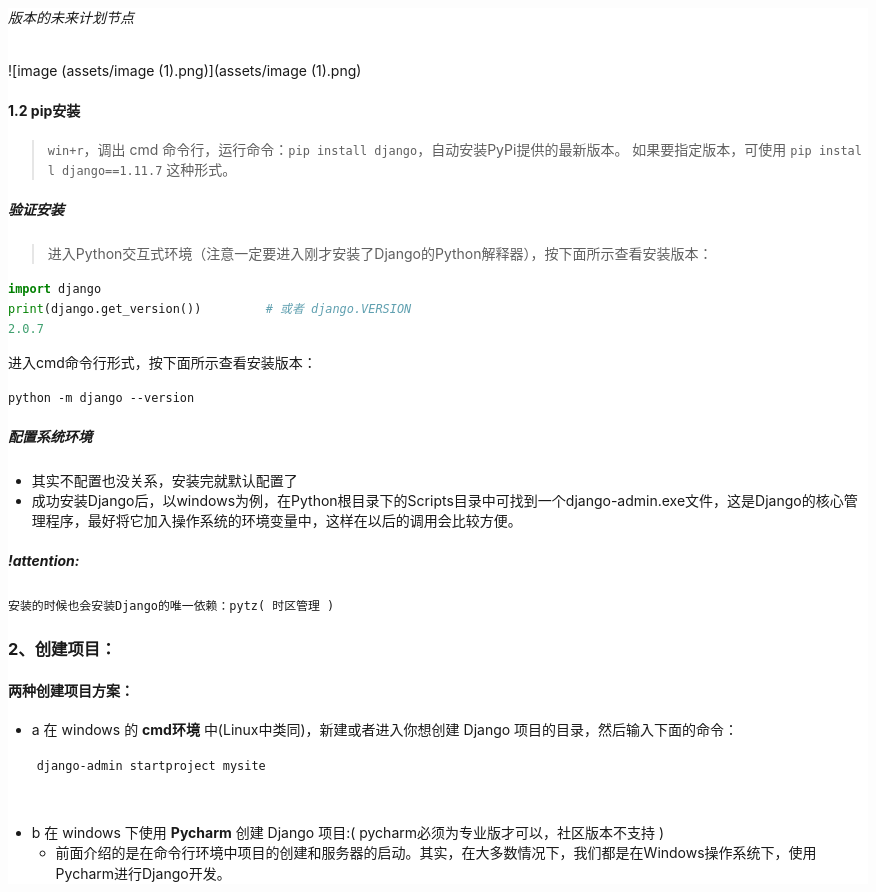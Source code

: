 

###### 版本的未来计划节点
![image (assets/image (1).png)](assets/image (1).png)			





#### 1.2 pip安装
> `win+r`，调出 cmd 命令行，运行命令：`pip install django`，自动安装PyPi提供的最新版本。
>如果要指定版本，可使用 `pip install django==1.11.7` 这种形式。



##### 验证安装
> 进入Python交互式环境（注意一定要进入刚才安装了Django的Python解释器），按下面所示查看安装版本：

```python
import django
print(django.get_version())			# 或者 django.VERSION
2.0.7
```

进入cmd命令行形式，按下面所示查看安装版本：
```shell
python -m django --version
```



##### 配置系统环境
- 其实不配置也没关系，安装完就默认配置了
- 成功安装Django后，以windows为例，在Python根目录下的Scripts目录中可找到一个django-admin.exe文件，这是Django的核心管理程序，最好将它加入操作系统的环境变量中，这样在以后的调用会比较方便。		

##### !attention:
  ```
安装的时候也会安装Django的唯一依赖：pytz( 时区管理 )
  ```











### 2、创建项目：
#### 两种创建项目方案：
- a 在 windows 的 **cmd环境** 中(Linux中类同)，新建或者进入你想创建 Django 项目的目录，然后输入下面的命令：
```
    django-admin startproject mysite
```


​    

- b 在 windows 下使用 **Pycharm** 创建 Django 项目:( pycharm必须为专业版才可以，社区版本不支持 )
  - 前面介绍的是在命令行环境中项目的创建和服务器的启动。其实，在大多数情况下，我们都是在Windows操作系统下，使用Pycharm进行Django开发。
